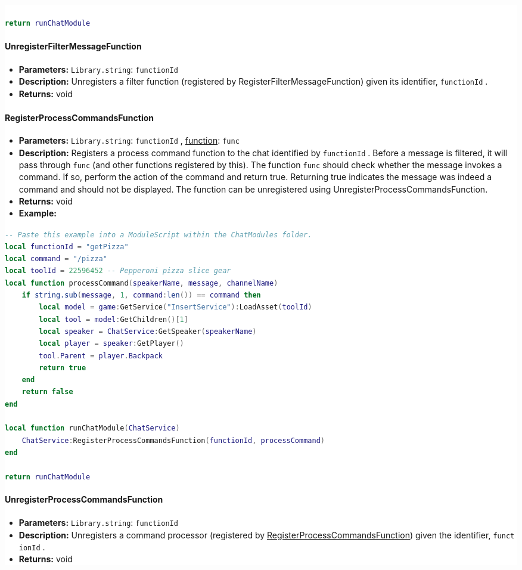 ```lua

return runChatModule

```

#### UnregisterFilterMessageFunction

- **Parameters:** `Library.string`: `functionId`
- **Description:** Unregisters a filter function (registered by RegisterFilterMessageFunction) given its identifier, `functionId` .
- **Returns:** void

#### RegisterProcessCommandsFunction

- **Parameters:** `Library.string`: `functionId` , [function](../../luau/functions.md): `func`
- **Description:** Registers a process command function to the chat identified by `functionId` . Before a message is filtered, it will pass through `func` (and other functions registered by this). The function `func` should check whether the message invokes a command. If so, perform the action of the command and return true. Returning true indicates the message was indeed a command and should not be displayed. The function can be unregistered using UnregisterProcessCommandsFunction.
- **Returns:** void
- **Example:**

```lua
-- Paste this example into a ModuleScript within the ChatModules folder.
local functionId = "getPizza"
local command = "/pizza"
local toolId = 22596452 -- Pepperoni pizza slice gear
local function processCommand(speakerName, message, channelName)
	if string.sub(message, 1, command:len()) == command then
		local model = game:GetService("InsertService"):LoadAsset(toolId)
		local tool = model:GetChildren()[1]
		local speaker = ChatService:GetSpeaker(speakerName)
		local player = speaker:GetPlayer()
		tool.Parent = player.Backpack
		return true
	end
	return false
end

local function runChatModule(ChatService)
	ChatService:RegisterProcessCommandsFunction(functionId, processCommand)
end

return runChatModule
```

#### UnregisterProcessCommandsFunction

- **Parameters:** `Library.string`: `functionId`
- **Description:** Unregisters a command processor (registered by [RegisterProcessCommandsFunction](#registerprocesscommandsfunction)) given the identifier, `functionId` .
- **Returns:** void
